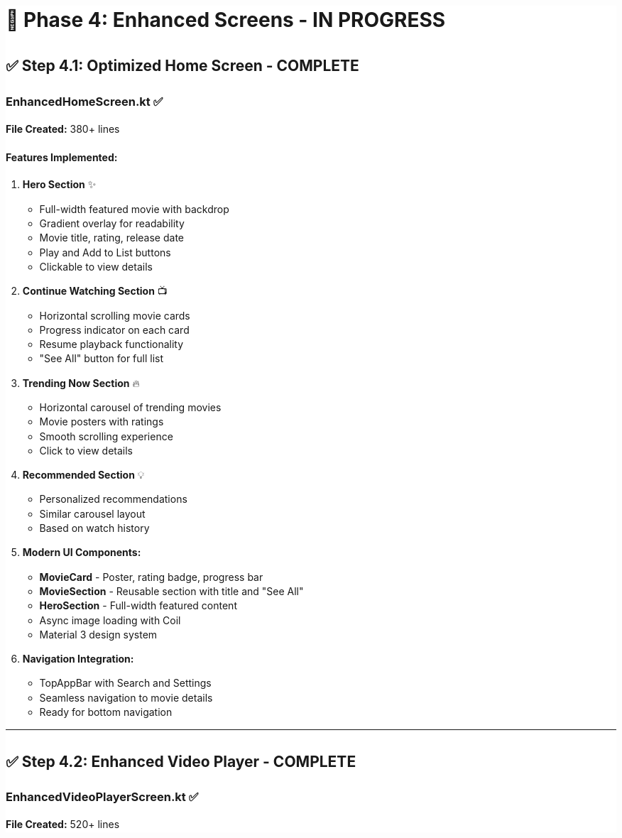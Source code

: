 # 🚀 Phase 4: Enhanced Screens - IN PROGRESS

## ✅ Step 4.1: Optimized Home Screen - COMPLETE

### **EnhancedHomeScreen.kt** ✅
**File Created:** 380+ lines

#### **Features Implemented:**
1. **Hero Section** ✨
   - Full-width featured movie with backdrop
   - Gradient overlay for readability
   - Movie title, rating, release date
   - Play and Add to List buttons
   - Clickable to view details

2. **Continue Watching Section** 📺
   - Horizontal scrolling movie cards
   - Progress indicator on each card
   - Resume playback functionality
   - "See All" button for full list

3. **Trending Now Section** 🔥
   - Horizontal carousel of trending movies
   - Movie posters with ratings
   - Smooth scrolling experience
   - Click to view details

4. **Recommended Section** 💡
   - Personalized recommendations
   - Similar carousel layout
   - Based on watch history

5. **Modern UI Components:**
   - **MovieCard** - Poster, rating badge, progress bar
   - **MovieSection** - Reusable section with title and "See All"
   - **HeroSection** - Full-width featured content
   - Async image loading with Coil
   - Material 3 design system

6. **Navigation Integration:**
   - TopAppBar with Search and Settings
   - Seamless navigation to movie details
   - Ready for bottom navigation

---

## ✅ Step 4.2: Enhanced Video Player - COMPLETE

### **EnhancedVideoPlayerScreen.kt** ✅
**File Created:** 520+ lines
